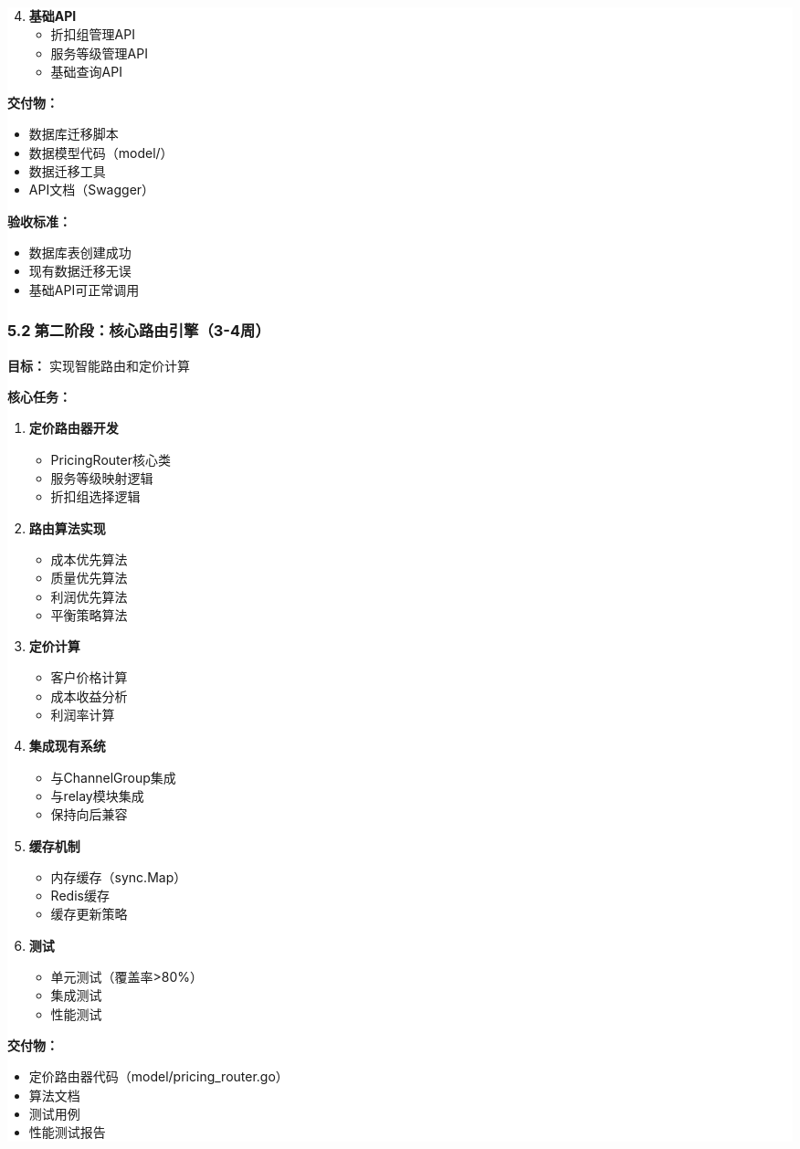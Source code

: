 4. **基础API**
   - 折扣组管理API
   - 服务等级管理API
   - 基础查询API

**交付物：**
- 数据库迁移脚本
- 数据模型代码（model/）
- 数据迁移工具
- API文档（Swagger）

**验收标准：**
- 数据库表创建成功
- 现有数据迁移无误
- 基础API可正常调用

### 5.2 第二阶段：核心路由引擎（3-4周）

**目标：** 实现智能路由和定价计算

**核心任务：**

1. **定价路由器开发**
   - PricingRouter核心类
   - 服务等级映射逻辑
   - 折扣组选择逻辑

2. **路由算法实现**
   - 成本优先算法
   - 质量优先算法
   - 利润优先算法
   - 平衡策略算法

3. **定价计算**
   - 客户价格计算
   - 成本收益分析
   - 利润率计算

4. **集成现有系统**
   - 与ChannelGroup集成
   - 与relay模块集成
   - 保持向后兼容

5. **缓存机制**
   - 内存缓存（sync.Map）
   - Redis缓存
   - 缓存更新策略

6. **测试**
   - 单元测试（覆盖率>80%）
   - 集成测试
   - 性能测试

**交付物：**
- 定价路由器代码（model/pricing_router.go）
- 算法文档
- 测试用例
- 性能测试报告

